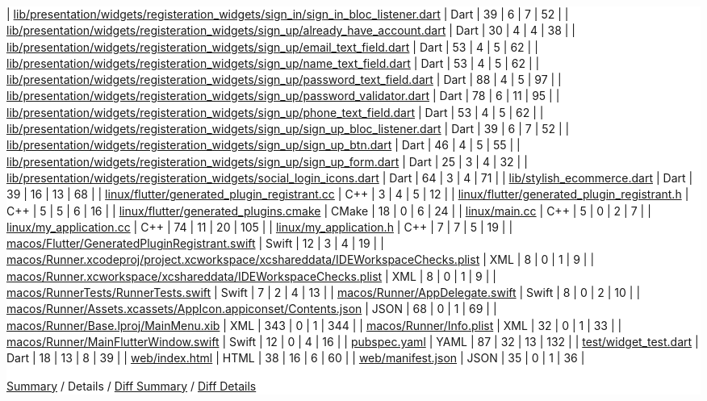 | [lib/presentation/widgets/registeration_widgets/sign_in/sign_in_bloc_listener.dart](/lib/presentation/widgets/registeration_widgets/sign_in/sign_in_bloc_listener.dart) | Dart | 39 | 6 | 7 | 52 |
| [lib/presentation/widgets/registeration_widgets/sign_up/already_have_account.dart](/lib/presentation/widgets/registeration_widgets/sign_up/already_have_account.dart) | Dart | 30 | 4 | 4 | 38 |
| [lib/presentation/widgets/registeration_widgets/sign_up/email_text_field.dart](/lib/presentation/widgets/registeration_widgets/sign_up/email_text_field.dart) | Dart | 53 | 4 | 5 | 62 |
| [lib/presentation/widgets/registeration_widgets/sign_up/name_text_field.dart](/lib/presentation/widgets/registeration_widgets/sign_up/name_text_field.dart) | Dart | 53 | 4 | 5 | 62 |
| [lib/presentation/widgets/registeration_widgets/sign_up/password_text_field.dart](/lib/presentation/widgets/registeration_widgets/sign_up/password_text_field.dart) | Dart | 88 | 4 | 5 | 97 |
| [lib/presentation/widgets/registeration_widgets/sign_up/password_validator.dart](/lib/presentation/widgets/registeration_widgets/sign_up/password_validator.dart) | Dart | 78 | 6 | 11 | 95 |
| [lib/presentation/widgets/registeration_widgets/sign_up/phone_text_field.dart](/lib/presentation/widgets/registeration_widgets/sign_up/phone_text_field.dart) | Dart | 53 | 4 | 5 | 62 |
| [lib/presentation/widgets/registeration_widgets/sign_up/sign_up_bloc_listener.dart](/lib/presentation/widgets/registeration_widgets/sign_up/sign_up_bloc_listener.dart) | Dart | 39 | 6 | 7 | 52 |
| [lib/presentation/widgets/registeration_widgets/sign_up/sign_up_btn.dart](/lib/presentation/widgets/registeration_widgets/sign_up/sign_up_btn.dart) | Dart | 46 | 4 | 5 | 55 |
| [lib/presentation/widgets/registeration_widgets/sign_up/sign_up_form.dart](/lib/presentation/widgets/registeration_widgets/sign_up/sign_up_form.dart) | Dart | 25 | 3 | 4 | 32 |
| [lib/presentation/widgets/registeration_widgets/social_login_icons.dart](/lib/presentation/widgets/registeration_widgets/social_login_icons.dart) | Dart | 64 | 3 | 4 | 71 |
| [lib/stylish_ecommerce.dart](/lib/stylish_ecommerce.dart) | Dart | 39 | 16 | 13 | 68 |
| [linux/flutter/generated_plugin_registrant.cc](/linux/flutter/generated_plugin_registrant.cc) | C++ | 3 | 4 | 5 | 12 |
| [linux/flutter/generated_plugin_registrant.h](/linux/flutter/generated_plugin_registrant.h) | C++ | 5 | 5 | 6 | 16 |
| [linux/flutter/generated_plugins.cmake](/linux/flutter/generated_plugins.cmake) | CMake | 18 | 0 | 6 | 24 |
| [linux/main.cc](/linux/main.cc) | C++ | 5 | 0 | 2 | 7 |
| [linux/my_application.cc](/linux/my_application.cc) | C++ | 74 | 11 | 20 | 105 |
| [linux/my_application.h](/linux/my_application.h) | C++ | 7 | 7 | 5 | 19 |
| [macos/Flutter/GeneratedPluginRegistrant.swift](/macos/Flutter/GeneratedPluginRegistrant.swift) | Swift | 12 | 3 | 4 | 19 |
| [macos/Runner.xcodeproj/project.xcworkspace/xcshareddata/IDEWorkspaceChecks.plist](/macos/Runner.xcodeproj/project.xcworkspace/xcshareddata/IDEWorkspaceChecks.plist) | XML | 8 | 0 | 1 | 9 |
| [macos/Runner.xcworkspace/xcshareddata/IDEWorkspaceChecks.plist](/macos/Runner.xcworkspace/xcshareddata/IDEWorkspaceChecks.plist) | XML | 8 | 0 | 1 | 9 |
| [macos/RunnerTests/RunnerTests.swift](/macos/RunnerTests/RunnerTests.swift) | Swift | 7 | 2 | 4 | 13 |
| [macos/Runner/AppDelegate.swift](/macos/Runner/AppDelegate.swift) | Swift | 8 | 0 | 2 | 10 |
| [macos/Runner/Assets.xcassets/AppIcon.appiconset/Contents.json](/macos/Runner/Assets.xcassets/AppIcon.appiconset/Contents.json) | JSON | 68 | 0 | 1 | 69 |
| [macos/Runner/Base.lproj/MainMenu.xib](/macos/Runner/Base.lproj/MainMenu.xib) | XML | 343 | 0 | 1 | 344 |
| [macos/Runner/Info.plist](/macos/Runner/Info.plist) | XML | 32 | 0 | 1 | 33 |
| [macos/Runner/MainFlutterWindow.swift](/macos/Runner/MainFlutterWindow.swift) | Swift | 12 | 0 | 4 | 16 |
| [pubspec.yaml](/pubspec.yaml) | YAML | 87 | 32 | 13 | 132 |
| [test/widget_test.dart](/test/widget_test.dart) | Dart | 18 | 13 | 8 | 39 |
| [web/index.html](/web/index.html) | HTML | 38 | 16 | 6 | 60 |
| [web/manifest.json](/web/manifest.json) | JSON | 35 | 0 | 1 | 36 |

[Summary](results.md) / Details / [Diff Summary](diff.md) / [Diff Details](diff-details.md)